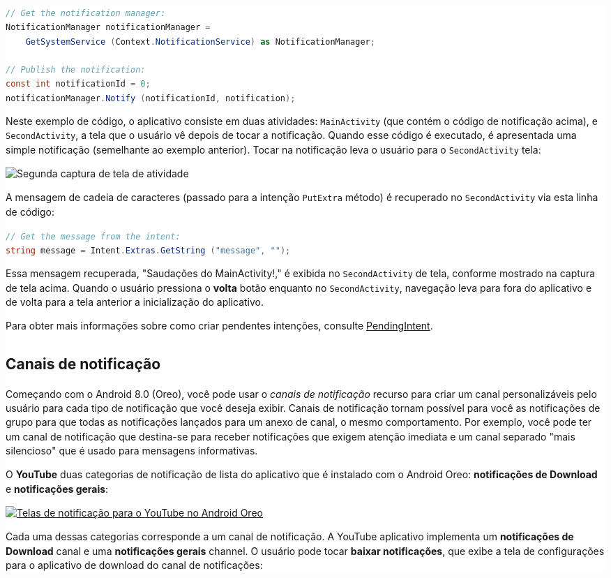 ```csharp
// Get the notification manager:
NotificationManager notificationManager =
    GetSystemService (Context.NotificationService) as NotificationManager;

// Publish the notification:
const int notificationId = 0;
notificationManager.Notify (notificationId, notification);
```

Neste exemplo de código, o aplicativo consiste em duas atividades: `MainActivity` (que contém o código de notificação acima), e `SecondActivity`, a tela que o usuário vê depois de tocar a notificação. Quando esse código é executado, é apresentada uma simple notificação (semelhante ao exemplo anterior). Tocar na notificação leva o usuário para o `SecondActivity` tela:

![Segunda captura de tela de atividade](local-notifications-images/11-second-activity.png)

A mensagem de cadeia de caracteres (passado para a intenção `PutExtra` método) é recuperado no `SecondActivity` via esta linha de código:

```csharp
// Get the message from the intent:
string message = Intent.Extras.GetString ("message", "");
```

Essa mensagem recuperada, "Saudações do MainActivity!," é exibida no `SecondActivity` de tela, conforme mostrado na captura de tela acima. Quando o usuário pressiona o **volta** botão enquanto no `SecondActivity`, navegação leva para fora do aplicativo e de volta para a tela anterior a inicialização do aplicativo.

Para obter mais informações sobre como criar pendentes intenções, consulte [PendingIntent](https://developer.xamarin.com/api/type/Android.App.PendingIntent/).


<a name="notif-chan"></a>
<a name="notification-channels"></a>
## <a name="notification-channels"></a>Canais de notificação

Começando com o Android 8.0 (Oreo), você pode usar o *canais de notificação* recurso para criar um canal personalizáveis pelo usuário para cada tipo de notificação que você deseja exibir. Canais de notificação tornam possível para você as notificações de grupo para que todas as notificações lançados para um anexo de canal, o mesmo comportamento. Por exemplo, você pode ter um canal de notificação que destina-se para receber notificações que exigem atenção imediata e um canal separado "mais silencioso" que é usado para mensagens informativas.

O **YouTube** duas categorias de notificação de lista do aplicativo que é instalado com o Android Oreo: **notificações de Download** e **notificações gerais**:

[![Telas de notificação para o YouTube no Android Oreo](local-notifications-images/27-youtube-sml.png)](local-notifications-images/27-youtube.png#lightbox)

Cada uma dessas categorias corresponde a um canal de notificação. A YouTube aplicativo implementa um **notificações de Download** canal e uma **notificações gerais** channel. O usuário pode tocar **baixar notificações**, que exibe a tela de configurações para o aplicativo de download do canal de notificações:
